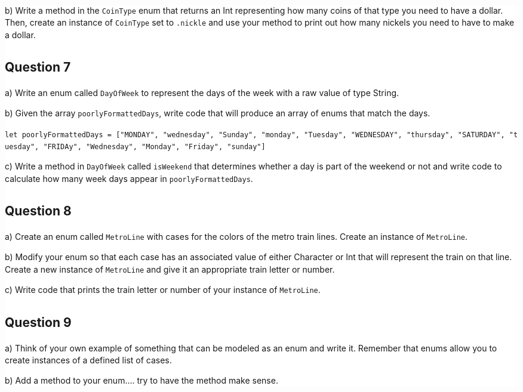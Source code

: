 ```swift
```

b) Write a method in the `CoinType` enum that returns an Int representing how many coins of that type you need to have a dollar. Then, create an instance of `CoinType` set to `.nickle` and use your method to print out how many nickels you need to have to make a dollar.


## Question 7

a) Write an enum called `DayOfWeek` to represent the days of the week with a raw value of type String.

b) Given the array `poorlyFormattedDays`, write code that will produce an array of enums that match the days.

`let poorlyFormattedDays = ["MONDAY", "wednesday", "Sunday", "monday", "Tuesday", "WEDNESDAY", "thursday", "SATURDAY", "tuesday", "FRIDAy", "Wednesday", "Monday", "Friday", "sunday"]`

c) Write a method in `DayOfWeek` called `isWeekend` that determines whether a day is part of the weekend or not and write code to calculate how many week days appear in `poorlyFormattedDays`.


## Question 8

a) Create an enum called `MetroLine` with cases for the colors of the metro train lines. Create an instance of `MetroLine`.

b) Modify your enum so that each case has an associated value of either Character or Int that will represent the train on that line. Create a new instance of `MetroLine` and give it an appropriate train letter or number.

c) Write code that prints the train letter or number of your instance of `MetroLine`.


## Question 9

a) Think of your own example of something that can be modeled as an enum and write it. Remember that enums allow you to create instances of a defined list of cases.

b) Add a method to your enum.... try to have the method make sense.
